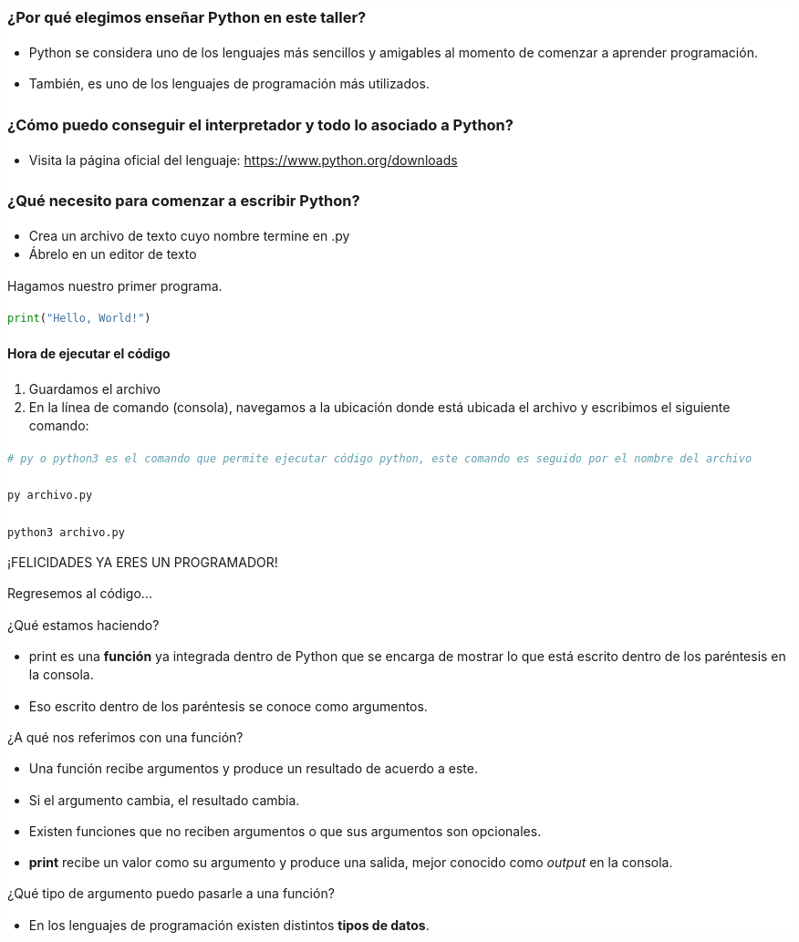 ### ¿Por qué elegimos enseñar Python en este taller?

- Python se considera uno de los lenguajes más sencillos y amigables al momento de comenzar a aprender programación.

- También, es uno de los lenguajes de programación más utilizados.

### ¿Cómo puedo conseguir el interpretador y todo lo asociado a Python?
- Visita la página oficial del lenguaje: https://www.python.org/downloads

### ¿Qué necesito para comenzar a escribir Python?
- Crea un archivo de texto cuyo nombre termine en .py
- Ábrelo en un editor de texto

Hagamos nuestro primer programa.
```python
print("Hello, World!")
```

#### Hora de ejecutar el código
1. Guardamos el archivo
1. En la línea de comando (consola), navegamos a la ubicación donde está ubicada el archivo y escribimos el siguiente comando:

```bash
# py o python3 es el comando que permite ejecutar código python, este comando es seguido por el nombre del archivo

py archivo.py

python3 archivo.py
```

¡FELICIDADES YA ERES UN PROGRAMADOR!

Regresemos al código...

¿Qué estamos haciendo?
- print es una **función** ya integrada dentro de Python que se encarga de mostrar lo que está escrito dentro de los paréntesis en la consola.

- Eso escrito dentro de los paréntesis se conoce como argumentos.

¿A qué nos referimos con una función?
- Una función recibe argumentos y produce un resultado de acuerdo a este.

- Si el argumento cambia, el resultado cambia.

- Existen funciones que no reciben argumentos o que sus argumentos son opcionales.

- **print** recibe un valor como su argumento y produce una salida, mejor conocido como *output* en la consola.

¿Qué tipo de argumento puedo pasarle a una función?
- En los lenguajes de programación existen distintos **tipos de 
datos**.
